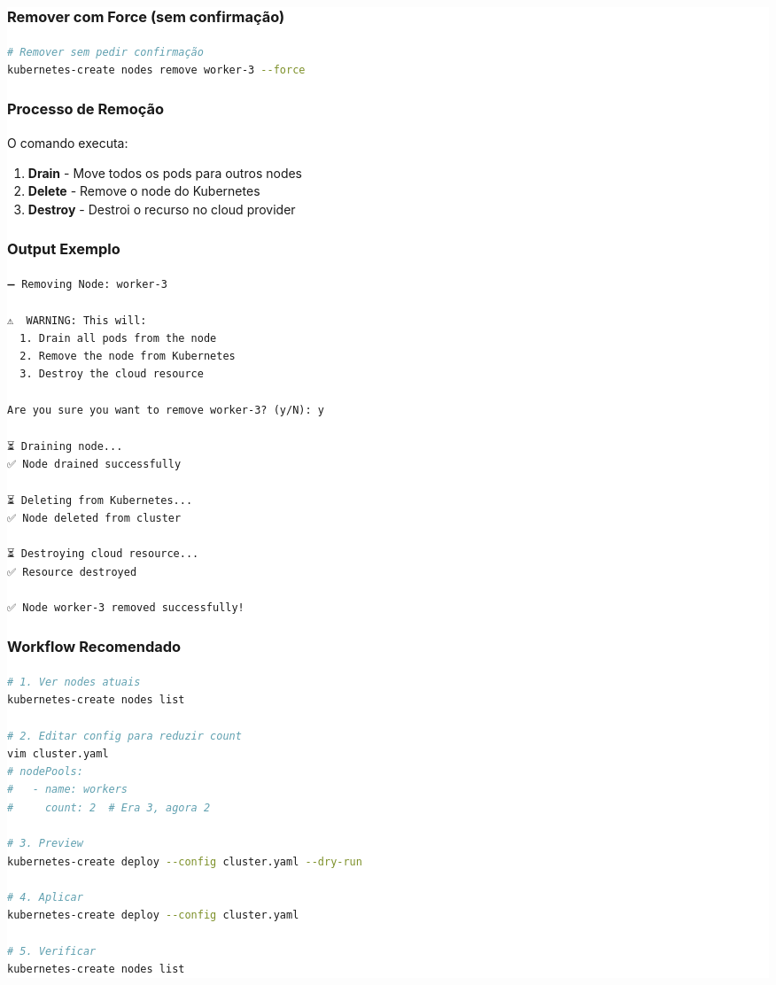 ### Remover com Force (sem confirmação)

```bash
# Remover sem pedir confirmação
kubernetes-create nodes remove worker-3 --force
```

### Processo de Remoção

O comando executa:

1. **Drain** - Move todos os pods para outros nodes
2. **Delete** - Remove o node do Kubernetes
3. **Destroy** - Destroi o recurso no cloud provider

### Output Exemplo

```
➖ Removing Node: worker-3

⚠️  WARNING: This will:
  1. Drain all pods from the node
  2. Remove the node from Kubernetes
  3. Destroy the cloud resource

Are you sure you want to remove worker-3? (y/N): y

⏳ Draining node...
✅ Node drained successfully

⏳ Deleting from Kubernetes...
✅ Node deleted from cluster

⏳ Destroying cloud resource...
✅ Resource destroyed

✅ Node worker-3 removed successfully!
```

### Workflow Recomendado

```bash
# 1. Ver nodes atuais
kubernetes-create nodes list

# 2. Editar config para reduzir count
vim cluster.yaml
# nodePools:
#   - name: workers
#     count: 2  # Era 3, agora 2

# 3. Preview
kubernetes-create deploy --config cluster.yaml --dry-run

# 4. Aplicar
kubernetes-create deploy --config cluster.yaml

# 5. Verificar
kubernetes-create nodes list
```
